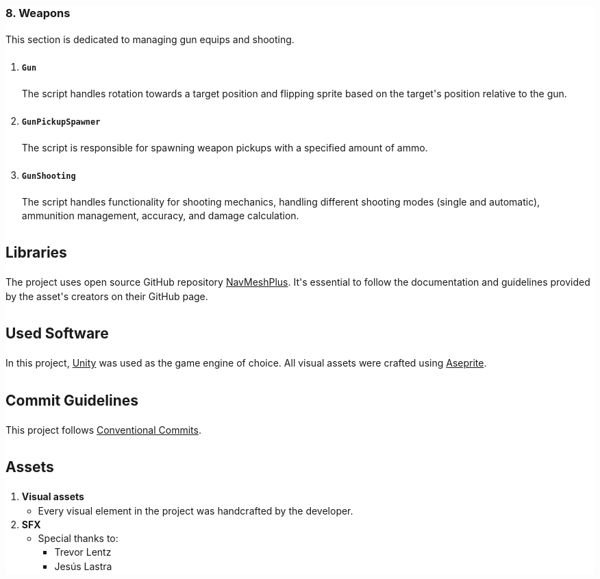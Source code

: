 ### 8. Weapons
This section is dedicated to managing gun equips and shooting.
1. #### ```Gun```
   The script handles rotation towards a target position and flipping sprite based on the target's position relative to the gun.

2. #### ```GunPickupSpawner```
   The script is responsible for spawning weapon pickups with a specified amount of ammo.

3. #### ```GunShooting```
   The script handles functionality for shooting mechanics, handling different shooting modes (single and automatic), ammunition management, accuracy, and damage calculation. 

## Libraries
The project uses open source GitHub repository [NavMeshPlus](https://github.com/h8man/NavMeshPlus). It's essential to follow the documentation and guidelines provided by the asset's creators on their GitHub page.

## Used Software
In this project, [Unity](https://unity.com/) was used as the game engine of choice. All visual assets were crafted using [Aseprite](https://www.aseprite.org/).

## Commit Guidelines
This project follows [Conventional Commits](https://gist.github.com/qoomon/5dfcdf8eec66a051ecd85625518cfd13).


## Assets
1. **Visual assets**
   - Every visual element in the project was  handcrafted by the developer.
2. **SFX**
   - Special thanks to:
      - Trevor Lentz
      - Jesús Lastra


